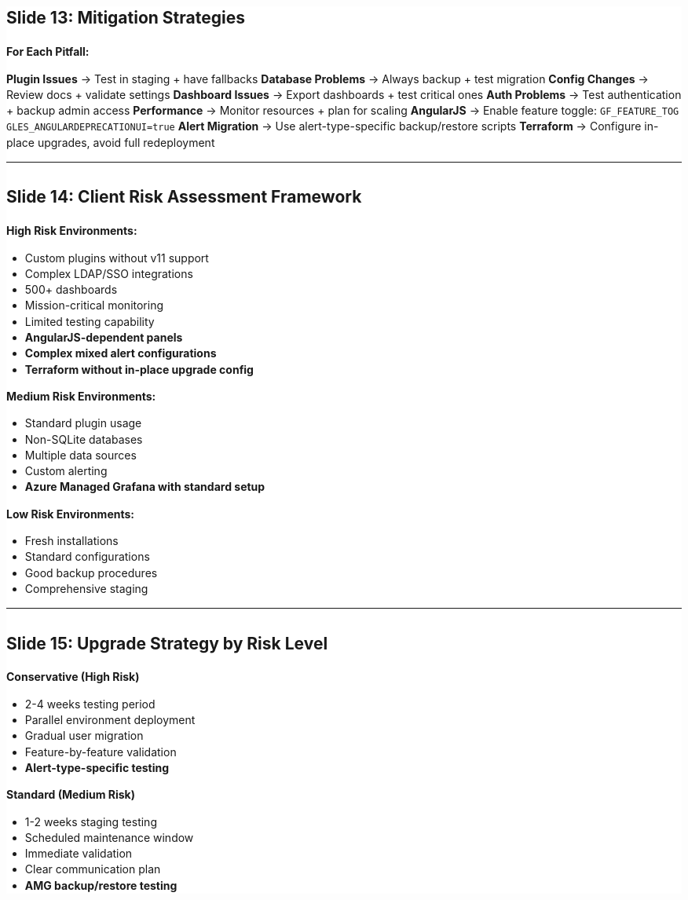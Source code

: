 ## Slide 13: Mitigation Strategies
**For Each Pitfall:**

**Plugin Issues** → Test in staging + have fallbacks
**Database Problems** → Always backup + test migration
**Config Changes** → Review docs + validate settings
**Dashboard Issues** → Export dashboards + test critical ones
**Auth Problems** → Test authentication + backup admin access
**Performance** → Monitor resources + plan for scaling
**AngularJS** → Enable feature toggle: `GF_FEATURE_TOGGLES_ANGULARDEPRECATIONUI=true`
**Alert Migration** → Use alert-type-specific backup/restore scripts
**Terraform** → Configure in-place upgrades, avoid full redeployment

---

## Slide 14: Client Risk Assessment Framework

**High Risk Environments:**
- Custom plugins without v11 support
- Complex LDAP/SSO integrations
- 500+ dashboards
- Mission-critical monitoring
- Limited testing capability
- **AngularJS-dependent panels**
- **Complex mixed alert configurations**
- **Terraform without in-place upgrade config**

**Medium Risk Environments:**
- Standard plugin usage
- Non-SQLite databases
- Multiple data sources
- Custom alerting
- **Azure Managed Grafana with standard setup**

**Low Risk Environments:**
- Fresh installations
- Standard configurations
- Good backup procedures
- Comprehensive staging

---

## Slide 15: Upgrade Strategy by Risk Level

**Conservative (High Risk)**
- 2-4 weeks testing period
- Parallel environment deployment
- Gradual user migration
- Feature-by-feature validation
- **Alert-type-specific testing**

**Standard (Medium Risk)**
- 1-2 weeks staging testing
- Scheduled maintenance window
- Immediate validation
- Clear communication plan
- **AMG backup/restore testing**

